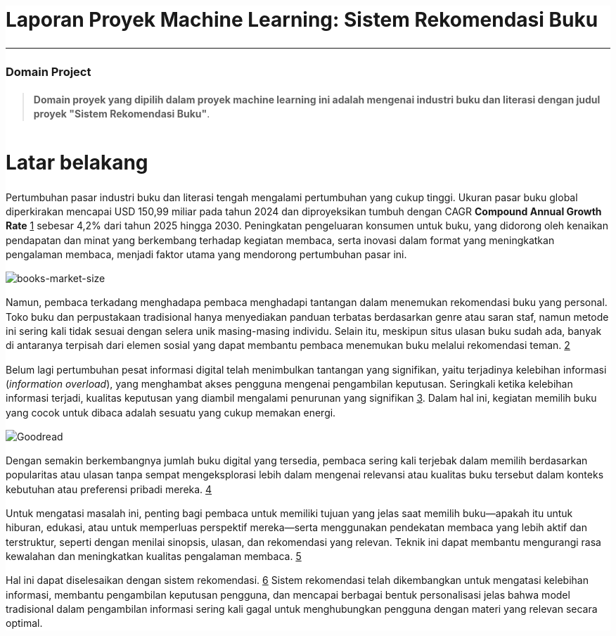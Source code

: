  # Laporan Proyek Machine Learning: Sistem Rekomendasi Buku
---
### Domain Project

> **Domain proyek yang dipilih dalam proyek machine learning ini adalah mengenai industri buku dan literasi dengan judul proyek "Sistem Rekomendasi Buku"**.

# Latar belakang

Pertumbuhan pasar industri buku dan literasi tengah mengalami pertumbuhan yang cukup tinggi. Ukuran pasar buku global diperkirakan mencapai USD 150,99 miliar pada tahun 2024 dan diproyeksikan tumbuh dengan CAGR  **Compound Annual Growth Rate** [1](https://www.grandviewresearch.com/industry-analysis/books-market) sebesar 4,2% dari tahun 2025 hingga 2030. Peningkatan pengeluaran konsumen untuk buku, yang didorong oleh kenaikan pendapatan dan minat yang berkembang terhadap kegiatan membaca, serta inovasi dalam format yang meningkatkan pengalaman membaca, menjadi faktor utama yang mendorong pertumbuhan pasar ini.


  ![books-market-size](https://github.com/user-attachments/assets/db7c5fa9-3fe3-4144-bb41-5b97ace3a1b5)


Namun, pembaca terkadang menghadapa pembaca menghadapi tantangan dalam menemukan rekomendasi buku yang personal. Toko buku dan perpustakaan tradisional hanya menyediakan panduan terbatas berdasarkan genre atau saran staf, namun metode ini sering kali tidak sesuai dengan selera unik masing-masing individu. Selain itu, meskipun situs ulasan buku sudah ada, banyak di antaranya terpisah dari elemen sosial yang dapat membantu pembaca menemukan buku melalui rekomendasi teman. [2](https://onlinelibrary.wiley.com/doi/10.1155/2023/1514801)

Belum lagi pertumbuhan pesat informasi digital telah menimbulkan tantangan yang signifikan, yaitu terjadinya kelebihan informasi (_information overload_), yang menghambat akses pengguna mengenai pengambilan keputusan. Seringkali ketika kelebihan informasi terjadi, kualitas keputusan yang diambil mengalami penurunan yang signifikan [3](https://www.tandfonline.com/doi/abs/10.1080/14759390300200146). Dalam hal ini, kegiatan memilih buku yang cocok untuk dibaca adalah sesuatu yang cukup memakan energi. 


   <img width="944" alt="Goodread" src="https://github.com/user-attachments/assets/06980be2-1b7f-46ce-a665-610334986b43">


Dengan semakin berkembangnya jumlah buku digital yang tersedia, pembaca sering kali terjebak dalam memilih berdasarkan popularitas atau ulasan tanpa sempat mengeksplorasi lebih dalam mengenai relevansi atau kualitas buku tersebut dalam konteks kebutuhan atau preferensi pribadi mereka​. [4](https://www.theparisreview.org/blog/2019/02/08/reading-in-the-age-of-constant-distraction/)
 
Untuk mengatasi masalah ini, penting bagi pembaca untuk memiliki tujuan yang jelas saat memilih buku—apakah itu untuk hiburan, edukasi, atau untuk memperluas perspektif mereka—serta menggunakan pendekatan membaca yang lebih aktif dan terstruktur, seperti dengan menilai sinopsis, ulasan, dan rekomendasi yang relevan. Teknik ini dapat membantu mengurangi rasa kewalahan dan meningkatkan kualitas pengalaman membaca. [5](https://theinvisiblementor.com/the-art-of-reading-francis-bacons-wisdom-on-consuming-books/)

Hal ini dapat diselesaikan dengan sistem rekomendasi. [6](https://www.%20Interact.%20org/literature/article/information-overload-whyit-matters-and-how-to-combat-it.) Sistem rekomendasi telah dikembangkan untuk mengatasi kelebihan informasi, membantu pengambilan keputusan pengguna, dan mencapai berbagai bentuk personalisasi jelas bahwa model tradisional dalam pengambilan informasi sering kali gagal untuk menghubungkan pengguna dengan materi yang relevan secara optimal.
